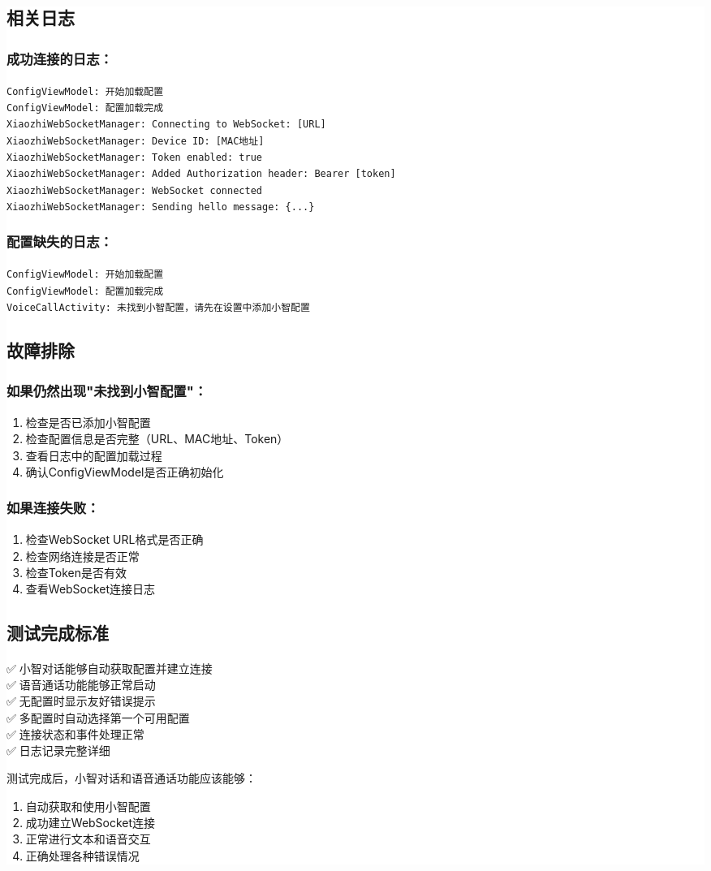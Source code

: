 ## 相关日志

### 成功连接的日志：
```
ConfigViewModel: 开始加载配置
ConfigViewModel: 配置加载完成
XiaozhiWebSocketManager: Connecting to WebSocket: [URL]
XiaozhiWebSocketManager: Device ID: [MAC地址]
XiaozhiWebSocketManager: Token enabled: true
XiaozhiWebSocketManager: Added Authorization header: Bearer [token]
XiaozhiWebSocketManager: WebSocket connected
XiaozhiWebSocketManager: Sending hello message: {...}
```

### 配置缺失的日志：
```
ConfigViewModel: 开始加载配置
ConfigViewModel: 配置加载完成
VoiceCallActivity: 未找到小智配置，请先在设置中添加小智配置
```

## 故障排除

### 如果仍然出现"未找到小智配置"：
1. 检查是否已添加小智配置
2. 检查配置信息是否完整（URL、MAC地址、Token）
3. 查看日志中的配置加载过程
4. 确认ConfigViewModel是否正确初始化

### 如果连接失败：
1. 检查WebSocket URL格式是否正确
2. 检查网络连接是否正常
3. 检查Token是否有效
4. 查看WebSocket连接日志

## 测试完成标准

✅ 小智对话能够自动获取配置并建立连接  
✅ 语音通话功能能够正常启动  
✅ 无配置时显示友好错误提示  
✅ 多配置时自动选择第一个可用配置  
✅ 连接状态和事件处理正常  
✅ 日志记录完整详细  

测试完成后，小智对话和语音通话功能应该能够：
1. 自动获取和使用小智配置
2. 成功建立WebSocket连接
3. 正常进行文本和语音交互
4. 正确处理各种错误情况
